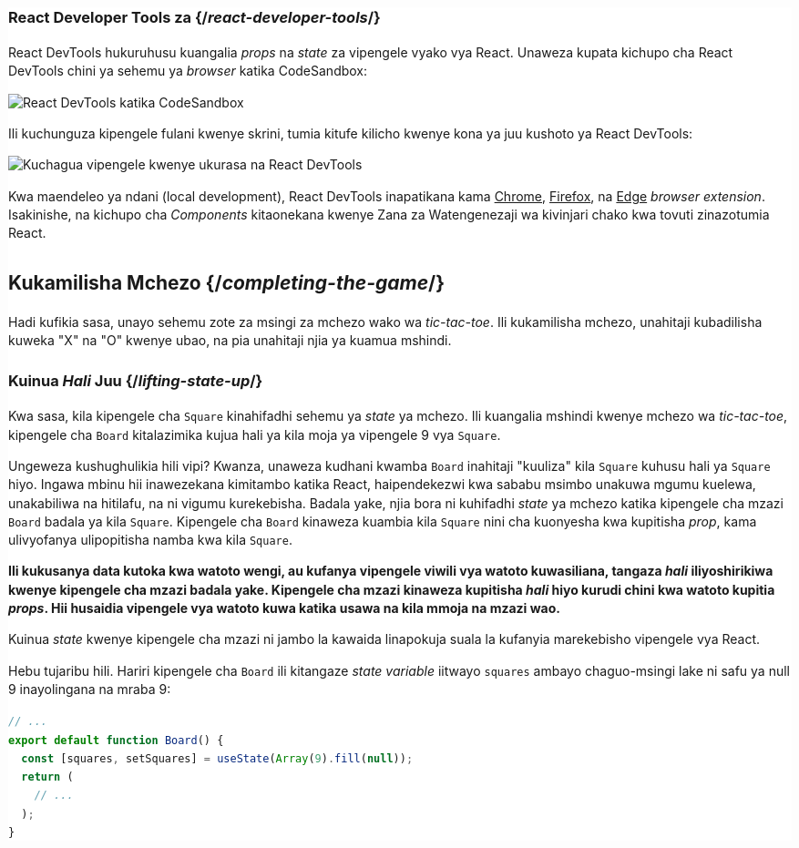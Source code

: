 </Sandpack>

### React Developer Tools za {/*react-developer-tools*/}

React DevTools hukuruhusu kuangalia *props* na *state* za vipengele vyako vya React. Unaweza kupata kichupo cha React DevTools chini ya sehemu ya *browser* katika CodeSandbox:

![React DevTools katika CodeSandbox](../images/tutorial/codesandbox-devtools.png)

Ili kuchunguza kipengele fulani kwenye skrini, tumia kitufe kilicho kwenye kona ya juu kushoto ya React DevTools:

![Kuchagua vipengele kwenye ukurasa na React DevTools](../images/tutorial/devtools-select.gif)

<Note>

Kwa maendeleo ya ndani (local development), React DevTools inapatikana kama [Chrome](https://chrome.google.com/webstore/detail/react-developer-tools/fmkadmapgofadopljbjfkapdkoienihi?hl=en), [Firefox](https://addons.mozilla.org/en-US/firefox/addon/react-devtools/), na [Edge](https://microsoftedge.microsoft.com/addons/detail/react-developer-tools/gpphkfbcpidddadnkolkpfckpihlkkil) *browser extension*. Isakinishe, na kichupo cha *Components* kitaonekana kwenye Zana za Watengenezaji wa kivinjari chako kwa tovuti zinazotumia React.

</Note>

## Kukamilisha Mchezo {/*completing-the-game*/}

Hadi kufikia sasa, unayo sehemu zote za msingi za mchezo wako wa *tic-tac-toe*. Ili kukamilisha mchezo, unahitaji kubadilisha kuweka "X" na "O" kwenye ubao, na pia unahitaji njia ya kuamua mshindi.

### Kuinua *Hali* Juu {/*lifting-state-up*/}

Kwa sasa, kila kipengele cha `Square` kinahifadhi sehemu ya *state* ya mchezo. Ili kuangalia mshindi kwenye mchezo wa *tic-tac-toe*, kipengele cha `Board` kitalazimika kujua hali ya kila moja ya vipengele 9 vya `Square`.

Ungeweza kushughulikia hili vipi? Kwanza, unaweza kudhani kwamba `Board` inahitaji "kuuliza" kila `Square` kuhusu hali ya `Square` hiyo. Ingawa mbinu hii inawezekana kimitambo katika React, haipendekezwi kwa sababu msimbo unakuwa mgumu kuelewa, unakabiliwa na hitilafu, na ni vigumu kurekebisha. Badala yake, njia bora ni kuhifadhi *state* ya mchezo katika kipengele cha mzazi `Board` badala ya kila `Square`. Kipengele cha `Board` kinaweza kuambia kila `Square` nini cha kuonyesha kwa kupitisha *prop*, kama ulivyofanya ulipopitisha namba kwa kila `Square`.

**Ili kukusanya data kutoka kwa watoto wengi, au kufanya vipengele viwili vya watoto kuwasiliana, tangaza *hali* iliyoshirikiwa kwenye kipengele cha mzazi badala yake. Kipengele cha mzazi kinaweza kupitisha *hali* hiyo kurudi chini kwa watoto kupitia *props*. Hii husaidia vipengele vya watoto kuwa katika usawa na kila mmoja na mzazi wao.**

Kuinua *state* kwenye kipengele cha mzazi ni jambo la kawaida linapokuja suala la kufanyia marekebisho vipengele vya React.

Hebu tujaribu hili. Hariri kipengele cha `Board` ili kitangaze *state variable* iitwayo `squares` ambayo chaguo-msingi lake ni safu ya null 9 inayolingana na mraba 9:

```js {3}
// ...
export default function Board() {
  const [squares, setSquares] = useState(Array(9).fill(null));
  return (
    // ...
  );
}
```
